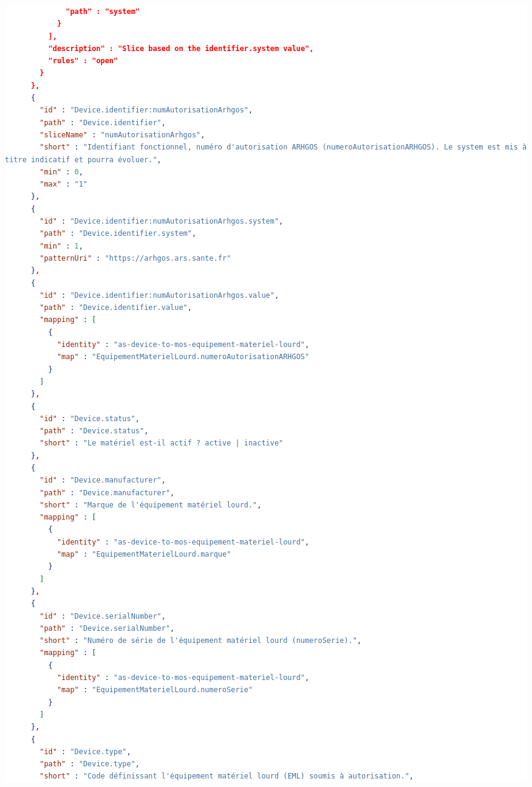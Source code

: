 ```json
              "path" : "system"
            }
          ],
          "description" : "Slice based on the identifier.system value",
          "rules" : "open"
        }
      },
      {
        "id" : "Device.identifier:numAutorisationArhgos",
        "path" : "Device.identifier",
        "sliceName" : "numAutorisationArhgos",
        "short" : "Identifiant fonctionnel, numéro d'autorisation ARHGOS (numeroAutorisationARHGOS). Le system est mis à titre indicatif et pourra évoluer.",
        "min" : 0,
        "max" : "1"
      },
      {
        "id" : "Device.identifier:numAutorisationArhgos.system",
        "path" : "Device.identifier.system",
        "min" : 1,
        "patternUri" : "https://arhgos.ars.sante.fr"
      },
      {
        "id" : "Device.identifier:numAutorisationArhgos.value",
        "path" : "Device.identifier.value",
        "mapping" : [
          {
            "identity" : "as-device-to-mos-equipement-materiel-lourd",
            "map" : "EquipementMaterielLourd.numeroAutorisationARHGOS"
          }
        ]
      },
      {
        "id" : "Device.status",
        "path" : "Device.status",
        "short" : "Le matériel est-il actif ? active | inactive"
      },
      {
        "id" : "Device.manufacturer",
        "path" : "Device.manufacturer",
        "short" : "Marque de l'équipement matériel lourd.",
        "mapping" : [
          {
            "identity" : "as-device-to-mos-equipement-materiel-lourd",
            "map" : "EquipementMaterielLourd.marque"
          }
        ]
      },
      {
        "id" : "Device.serialNumber",
        "path" : "Device.serialNumber",
        "short" : "Numéro de série de l'équipement matériel lourd (numeroSerie).",
        "mapping" : [
          {
            "identity" : "as-device-to-mos-equipement-materiel-lourd",
            "map" : "EquipementMaterielLourd.numeroSerie"
          }
        ]
      },
      {
        "id" : "Device.type",
        "path" : "Device.type",
        "short" : "Code définissant l'équipement matériel lourd (EML) soumis à autorisation.",
```